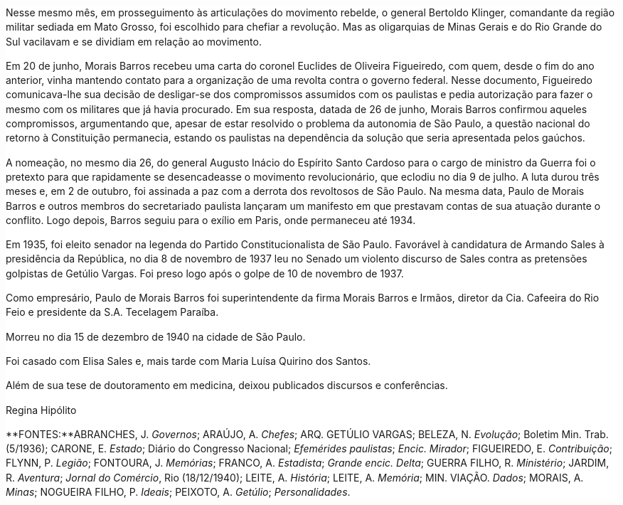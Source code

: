 Nesse mesmo mês, em prosseguimento às articulações do movimento rebelde,
o general Bertoldo Klinger, comandante da região militar sediada em Mato
Grosso, foi escolhido para chefiar a revolução. Mas as oligarquias de
Minas Gerais e do Rio Grande do Sul vacilavam e se dividiam em relação
ao movimento.

Em 20 de junho, Morais Barros recebeu uma carta do coronel Euclides de
Oliveira Figueiredo, com quem, desde o fim do ano anterior, vinha
mantendo contato para a organização de uma revolta contra o governo
federal. Nesse documento, Figueiredo comunicava-lhe sua decisão de
desligar-se dos compromissos assumidos com os paulistas e pedia
autorização para fazer o mesmo com os militares que já havia procurado.
Em sua resposta, datada de 26 de junho, Morais Barros confirmou aqueles
compromissos, argumentando que, apesar de estar resolvido o problema da
autonomia de São Paulo, a questão nacional do retorno à Constituição
permanecia, estando os paulistas na dependência da solução que seria
apresentada pelos gaúchos.

A nomeação, no mesmo dia 26, do general Augusto Inácio do Espírito Santo
Cardoso para o cargo de ministro da Guerra foi o pretexto para que
rapidamente se desencadeasse o movimento revolucionário, que eclodiu no
dia 9 de julho. A luta durou três meses e, em 2 de outubro, foi assinada
a paz com a derrota dos revoltosos de São Paulo. Na mesma data, Paulo de
Morais Barros e outros membros do secretariado paulista lançaram um
manifesto em que prestavam contas de sua atuação durante o conflito.
Logo depois, Barros seguiu para o exílio em Paris, onde permaneceu até
1934.

Em 1935, foi eleito senador na legenda do Partido Constitucionalista de
São Paulo. Favorável à candidatura de Armando Sales à presidência da
República, no dia 8 de novembro de 1937 leu no Senado um violento
discurso de Sales contra as pretensões golpistas de Getúlio Vargas. Foi
preso logo após o golpe de 10 de novembro de 1937.

Como empresário, Paulo de Morais Barros foi superintendente da firma
Morais Barros e Irmãos, diretor da Cia. Cafeeira do Rio Feio e
presidente da S.A. Tecelagem Paraíba.

Morreu no dia 15 de dezembro de 1940 na cidade de São Paulo.

Foi casado com Elisa Sales e, mais tarde com Maria Luísa Quirino dos
Santos.

Além de sua tese de doutoramento em medicina, deixou publicados
discursos e conferências.

Regina Hipólito

**FONTES:**ABRANCHES, J. *Governos*; ARAÚJO, A. *Chefes*; ARQ. GETÚLIO
VARGAS; BELEZA, N. *Evolução*; Boletim Min. Trab. (5/1936); CARONE, E.
*Estado*; Diário do Congresso Nacional; *Efemérides paulistas*; *Encic.
Mirador*; FIGUEIREDO, E. *Contribuição*; FLYNN, P. *Legião*; FONTOURA,
J. *Memórias*; FRANCO, A. *Estadista*; *Grande encic. Delta*; GUERRA
FILHO, R. *Ministério*; JARDIM, R. *Aventura*; *Jornal do Comércio*, Rio
(18/12/1940); LEITE, A. *História*; LEITE, A. *Memória*; MIN. VIAÇÃO.
*Dados*; MORAIS, A. *Minas*; NOGUEIRA FILHO, P. *Ideais*; PEIXOTO, A.
*Getúlio*; *Personalidades*.
